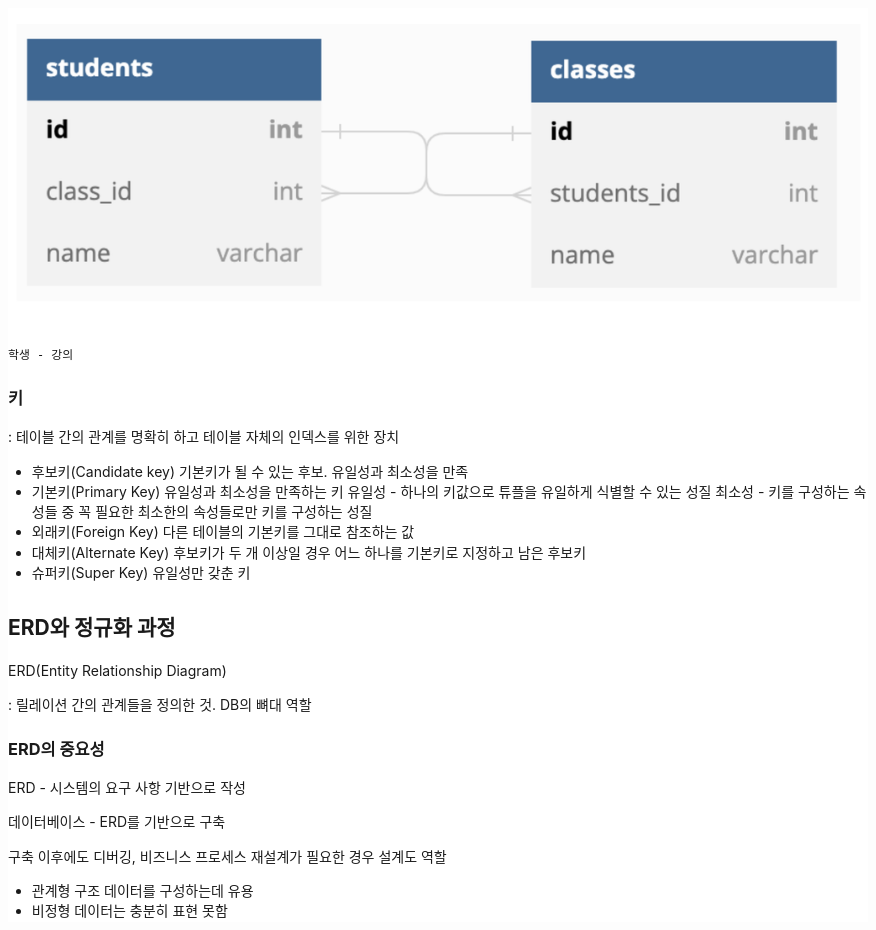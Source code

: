 ![Untitled](../img/jaesung/4-4.png)

    학생 - 강의

### 키

: 테이블 간의 관계를 명확히 하고 테이블 자체의 인덱스를 위한 장치

- 후보키(Candidate key)
  기본키가 될 수 있는 후보. 유일성과 최소성을 만족
- 기본키(Primary Key)
  유일성과 최소성을 만족하는 키
  유일성 - 하나의 키값으로 튜플을 유일하게 식별할 수 있는 성질
  최소성 - 키를 구성하는 속성들 중 꼭 필요한 최소한의 속성들로만 키를 구성하는 성질
- 외래키(Foreign Key)
  다른 테이블의 기본키를 그대로 참조하는 값
- 대체키(Alternate Key)
  후보키가 두 개 이상일 경우 어느 하나를 기본키로 지정하고 남은 후보키
- 슈퍼키(Super Key)
  유일성만 갖춘 키

## ERD와 정규화 과정

ERD(Entity Relationship Diagram)

: 릴레이션 간의 관계들을 정의한 것. DB의 뼈대 역할

### ERD의 중요성

ERD - 시스템의 요구 사항 기반으로 작성

데이터베이스 - ERD를 기반으로 구축

구축 이후에도 디버깅, 비즈니스 프로세스 재설계가 필요한 경우 설계도 역할

- 관계형 구조 데이터를 구성하는데 유용
- 비정형 데이터는 충분히 표현 못함
